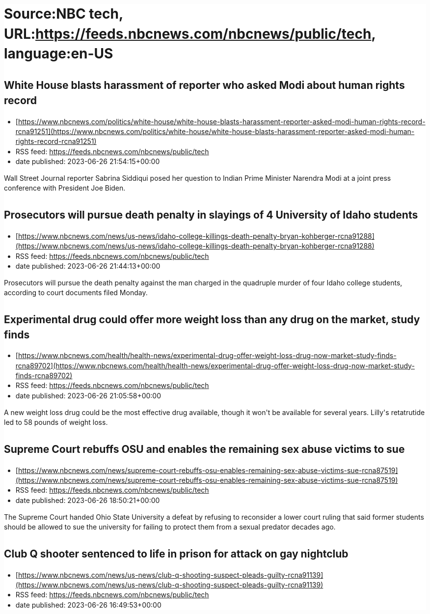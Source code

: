 # Source:NBC tech, URL:https://feeds.nbcnews.com/nbcnews/public/tech, language:en-US

## White House blasts harassment of reporter who asked Modi about human rights record
 - [https://www.nbcnews.com/politics/white-house/white-house-blasts-harassment-reporter-asked-modi-human-rights-record-rcna91251](https://www.nbcnews.com/politics/white-house/white-house-blasts-harassment-reporter-asked-modi-human-rights-record-rcna91251)
 - RSS feed: https://feeds.nbcnews.com/nbcnews/public/tech
 - date published: 2023-06-26 21:54:15+00:00

Wall Street Journal reporter Sabrina Siddiqui posed her question to Indian Prime Minister Narendra Modi at a joint press conference with President Joe Biden.

## Prosecutors will pursue death penalty in slayings of 4 University of Idaho students
 - [https://www.nbcnews.com/news/us-news/idaho-college-killings-death-penalty-bryan-kohberger-rcna91288](https://www.nbcnews.com/news/us-news/idaho-college-killings-death-penalty-bryan-kohberger-rcna91288)
 - RSS feed: https://feeds.nbcnews.com/nbcnews/public/tech
 - date published: 2023-06-26 21:44:13+00:00

Prosecutors will pursue the death penalty against the man charged in the quadruple murder of four Idaho college students, according to court documents filed Monday.

## Experimental drug could offer more weight loss than any drug on the market, study finds
 - [https://www.nbcnews.com/health/health-news/experimental-drug-offer-weight-loss-drug-now-market-study-finds-rcna89702](https://www.nbcnews.com/health/health-news/experimental-drug-offer-weight-loss-drug-now-market-study-finds-rcna89702)
 - RSS feed: https://feeds.nbcnews.com/nbcnews/public/tech
 - date published: 2023-06-26 21:05:58+00:00

A new weight loss drug could be the most effective drug available, though it won't be available for several years. Lilly's retatrutide  led to 58 pounds of weight loss.

## Supreme Court rebuffs OSU and enables the remaining sex abuse victims to sue
 - [https://www.nbcnews.com/news/supreme-court-rebuffs-osu-enables-remaining-sex-abuse-victims-sue-rcna87519](https://www.nbcnews.com/news/supreme-court-rebuffs-osu-enables-remaining-sex-abuse-victims-sue-rcna87519)
 - RSS feed: https://feeds.nbcnews.com/nbcnews/public/tech
 - date published: 2023-06-26 18:50:21+00:00

The Supreme Court handed Ohio State University a defeat by refusing to reconsider a lower court ruling that said former students should be allowed to sue the university for failing to protect them from a sexual predator decades ago.

## Club Q shooter sentenced to life in prison for attack on gay nightclub
 - [https://www.nbcnews.com/news/us-news/club-q-shooting-suspect-pleads-guilty-rcna91139](https://www.nbcnews.com/news/us-news/club-q-shooting-suspect-pleads-guilty-rcna91139)
 - RSS feed: https://feeds.nbcnews.com/nbcnews/public/tech
 - date published: 2023-06-26 16:49:53+00:00

